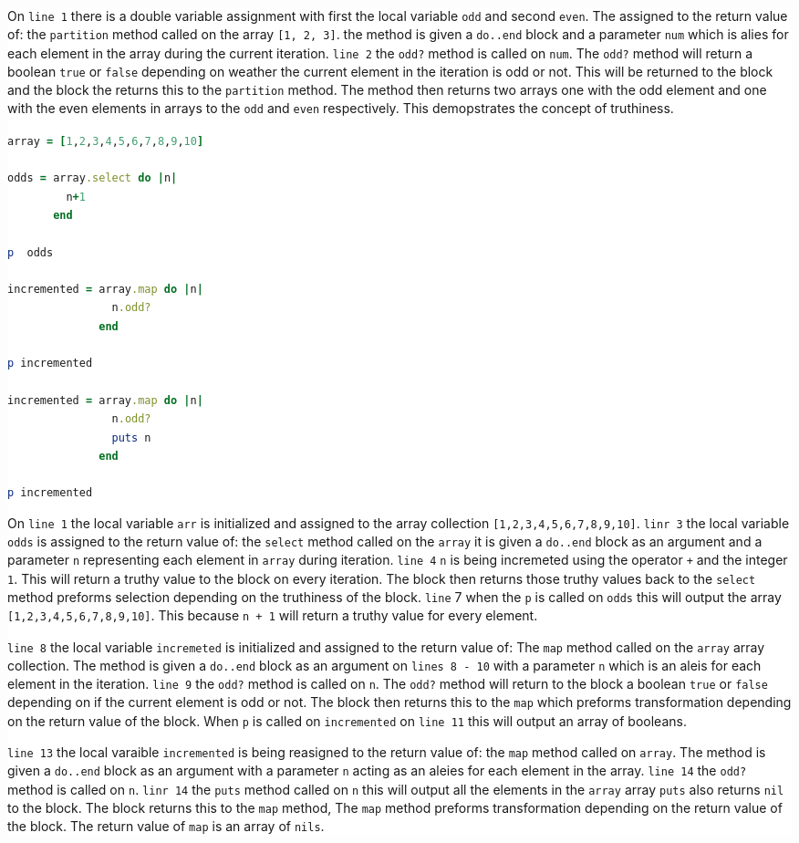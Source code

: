 On `line 1` there is a double variable assignment with first the local variable `odd` and second `even`. The assigned to the return value of: the `partition` method called on the array `[1, 2, 3]`. the method is given a `do..end` block and a parameter `num` which is alies for each element in the array during the current iteration. `line 2` the `odd?`  method is called on `num`. The `odd?` method will return a boolean `true` or `false` depending on weather the current element in the iteration is odd or not. This will be returned to the block and the block the returns this to the `partition` method. The method then returns two arrays one with the odd element and one with the even elements in arrays to the `odd` and `even` respectively. This demopstrates the concept of truthiness.



```ruby
array = [1,2,3,4,5,6,7,8,9,10]

odds = array.select do |n|
         n+1
       end 

p  odds

incremented = array.map do |n|
                n.odd?
              end 

p incremented

incremented = array.map do |n|
                n.odd?
                puts n 
              end 

p incremented
```

On `line 1` the local variable `arr` is initialized and assigned to the array collection `[1,2,3,4,5,6,7,8,9,10]`.  `linr 3` the local variable `odds` is assigned to the return value of: the `select` method called on the `array` it is given a `do..end` block as an argument and a parameter `n` representing each element in `array` during iteration. `line 4` `n` is being incremeted using the operator `+` and the integer `1`. This will return a truthy value to the block on every iteration. The block then returns those truthy values back to the `select` method preforms selection depending on the truthiness of the block. `line` 7 when the `p` is called on `odds` this will output the array `[1,2,3,4,5,6,7,8,9,10]`. This because `n + 1` will return a truthy value for every element.

`line 8` the local variable `incremeted` is initialized and assigned to the return value of:
The `map` method called on the `array` array collection. The method is given a `do..end` block as an argument on `lines 8 - 10` with a parameter `n` which is an aleis for each element in the iteration. `line 9` the `odd?` method is called on `n`. The `odd?` method will return to the block a boolean `true` or `false` depending on if the current element is odd or not. The block then returns this to the `map` which preforms transformation depending on the return value of the block. When `p` is called on `incremented` on `line 11` this will output an array of booleans.

`line 13` the local varaible `incremented` is being reasigned to the return value of: the `map` method called on `array`. The method is given a `do..end` block as an argument with a parameter `n` acting as an aleies for each element in the array. `line 14` the `odd?` method is called on `n`. `linr 14` the `puts` method called on `n` this will output all the elements in the `array` array `puts` also returns `nil` to the block. The block returns this to the `map` method, The `map` method preforms transformation depending on the return value of the block. The return value of `map` is an array of `nils`.
